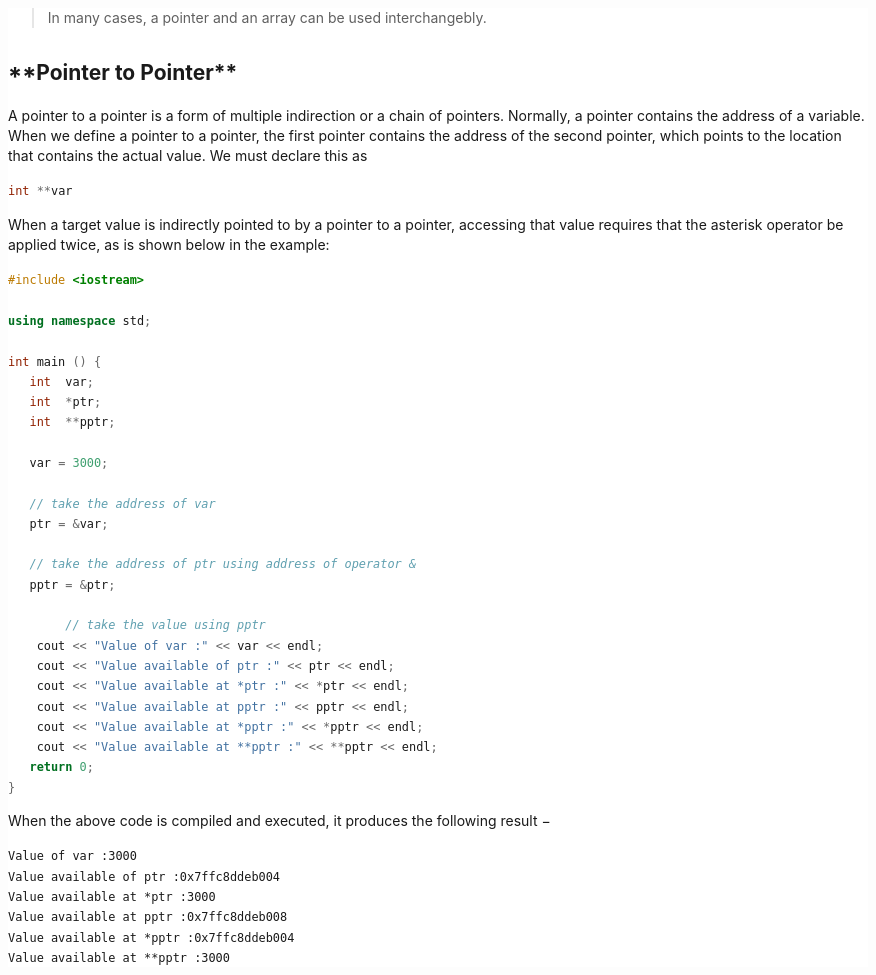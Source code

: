 > In many cases, a pointer and an array can be used interchangebly.

## \***\*Pointer to Pointer\*\***

A pointer to a pointer is a form of multiple indirection or a chain of pointers. Normally, a pointer contains the address of a variable. When we define a pointer to a pointer, the first pointer contains the address of the second pointer, which points to the location that contains the actual value. We must declare this as

```cpp
int **var
```

When a target value is indirectly pointed to by a pointer to a pointer, accessing that value requires that the asterisk operator be applied twice, as is shown below in the example:

```cpp
#include <iostream>

using namespace std;

int main () {
   int  var;
   int  *ptr;
   int  **pptr;

   var = 3000;

   // take the address of var
   ptr = &var;

   // take the address of ptr using address of operator &
   pptr = &ptr;

		// take the value using pptr
    cout << "Value of var :" << var << endl;
    cout << "Value available of ptr :" << ptr << endl;
    cout << "Value available at *ptr :" << *ptr << endl;
    cout << "Value available at pptr :" << pptr << endl;
    cout << "Value available at *pptr :" << *pptr << endl;
    cout << "Value available at **pptr :" << **pptr << endl;
   return 0;
}
```

When the above code is compiled and executed, it produces the following result −

```
Value of var :3000
Value available of ptr :0x7ffc8ddeb004
Value available at *ptr :3000
Value available at pptr :0x7ffc8ddeb008
Value available at *pptr :0x7ffc8ddeb004
Value available at **pptr :3000
```
